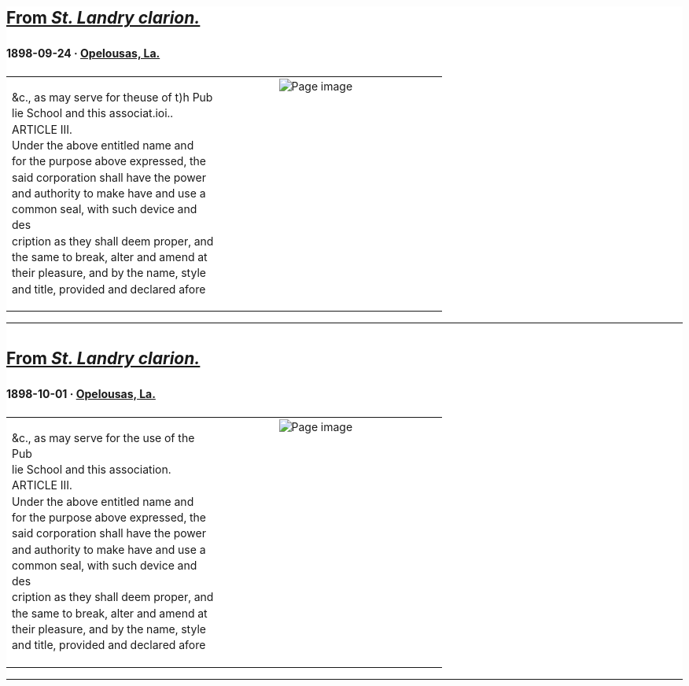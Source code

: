 
## [From _St. Landry clarion._](https://www.loc.gov/resource/sn88064250/1898-09-24/ed-1/?sp=4)

#### 1898-09-24 &middot; [Opelousas, La.](http://dbpedia.org/resource/Opelousas%2C_Louisiana)

<table style="width: 100%;"><tr><td style="width: 50%">

  
&amp;c., as may serve for theuse of t)h Pub­  
lie School and this associat.ioi..  
ARTICLE III.  
Under the above entitled name and  
for the purpose above expressed, the  
said corporation shall have the power  
and authority to make have and use a  
common seal, with such device and des­  
cription as they shall deem proper, and  
the same to break, alter and amend at  
their pleasure, and by the name, style  
and title, provided and declared afore
</td><td style="width: 50%; max-height: 75%; margin: auto; display: block;">
<img alt="Page image" src="https://tile.loc.gov/image-services/iiif/service:ndnp:lu:batch_lu_jacobi_ver01:data:sn88064250:00212475634:1898092401:0380/pct:18.83355614973262,37.903225806451616,12.282754010695188,5.2297165200391005/!600,600/0/default.jpg"/>
</td>
</tr></table>

---

## [From _St. Landry clarion._](https://www.loc.gov/resource/sn88064250/1898-10-01/ed-1/?sp=4)

#### 1898-10-01 &middot; [Opelousas, La.](http://dbpedia.org/resource/Opelousas%2C_Louisiana)

<table style="width: 100%;"><tr><td style="width: 50%">

  
&amp;c., as may serve for the use of the Pub­  
lie School and this association.  
ARTICLE III.  
Under the above entitled name and  
for the purpose above expressed, the  
said corporation shall have the power  
and authority to make have and use a  
common seal, with such device and des­  
cription as they shall deem proper, and  
the same to break, alter and amend at  
their pleasure, and by the name, style  
and title, provided and declared afore
</td><td style="width: 50%; max-height: 75%; margin: auto; display: block;">
<img alt="Page image" src="https://tile.loc.gov/image-services/iiif/service:ndnp:lu:batch_lu_jacobi_ver01:data:sn88064250:00212475634:1898100101:0384/pct:19.474034620505993,38.58748778103617,12.233688415446071,5.1930596285435/!600,600/0/default.jpg"/>
</td>
</tr></table>

---